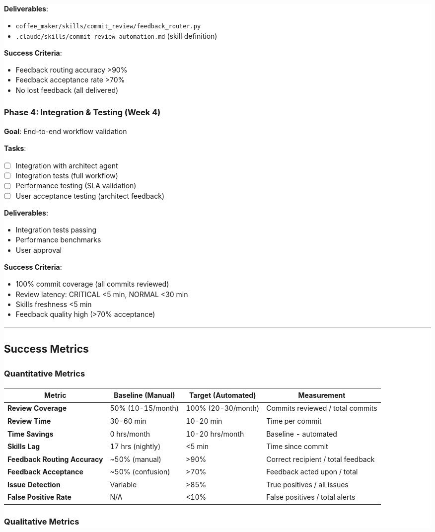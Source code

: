 **Deliverables**:
- `coffee_maker/skills/commit_review/feedback_router.py`
- `.claude/skills/commit-review-automation.md` (skill definition)

**Success Criteria**:
- Feedback routing accuracy >90%
- Feedback acceptance rate >70%
- No lost feedback (all delivered)

### Phase 4: Integration & Testing (Week 4)
**Goal**: End-to-end workflow validation

**Tasks**:
- [ ] Integration with architect agent
- [ ] Integration tests (full workflow)
- [ ] Performance testing (SLA validation)
- [ ] User acceptance testing (architect feedback)

**Deliverables**:
- Integration tests passing
- Performance benchmarks
- User approval

**Success Criteria**:
- 100% commit coverage (all commits reviewed)
- Review latency: CRITICAL <5 min, NORMAL <30 min
- Skills freshness <5 min
- Feedback quality high (>70% acceptance)

---

## Success Metrics

### Quantitative Metrics

| Metric | Baseline (Manual) | Target (Automated) | Measurement |
|--------|-------------------|-------------------|-------------|
| **Review Coverage** | 50% (10-15/month) | 100% (20-30/month) | Commits reviewed / total commits |
| **Review Time** | 30-60 min | 10-20 min | Time per commit |
| **Time Savings** | 0 hrs/month | 10-20 hrs/month | Baseline - automated |
| **Skills Lag** | 17 hrs (nightly) | <5 min | Time since commit |
| **Feedback Routing Accuracy** | ~50% (manual) | >90% | Correct recipient / total feedback |
| **Feedback Acceptance** | ~50% (confusion) | >70% | Feedback acted upon / total |
| **Issue Detection** | Variable | >85% | True positives / all issues |
| **False Positive Rate** | N/A | <10% | False positives / total alerts |

### Qualitative Metrics
